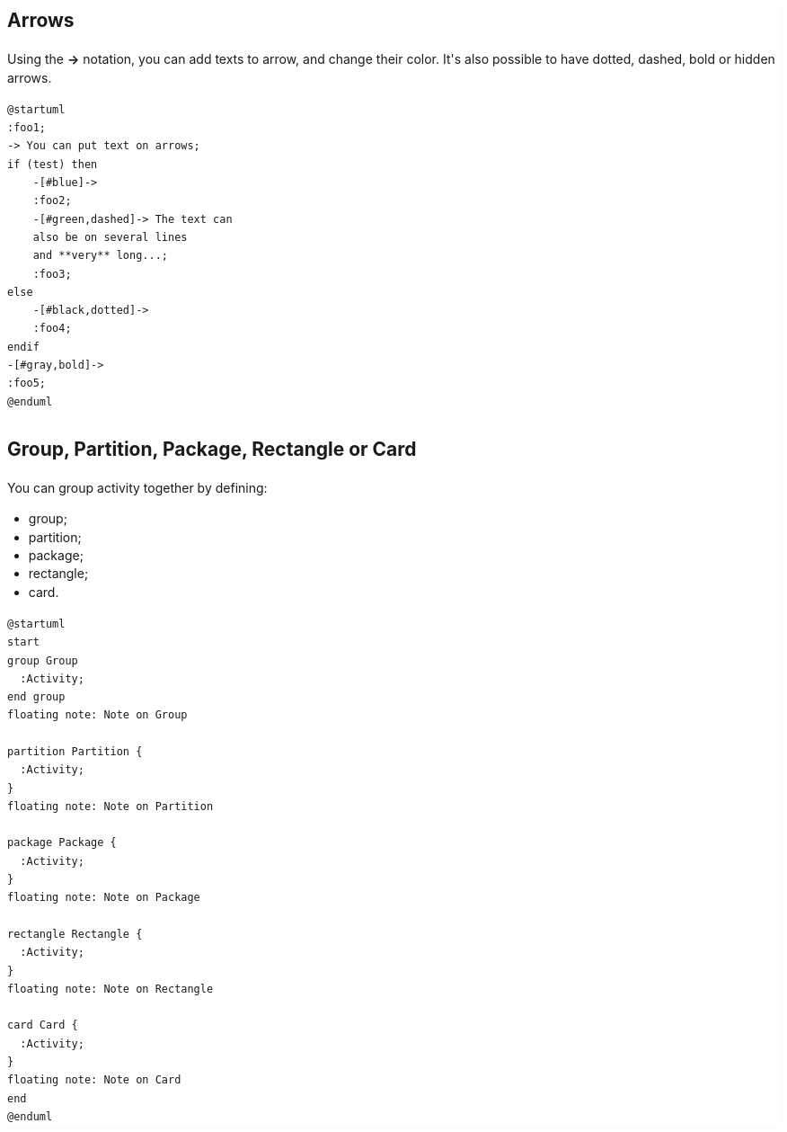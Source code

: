## Arrows

Using the **->** notation, you can add texts to arrow, and change their color.
It's also possible to have dotted, dashed, bold or hidden arrows.

```puml
@startuml
:foo1;
-> You can put text on arrows;
if (test) then
    -[#blue]->
    :foo2;
    -[#green,dashed]-> The text can
    also be on several lines
    and **very** long...;
    :foo3;
else
    -[#black,dotted]->
    :foo4;
endif
-[#gray,bold]->
:foo5;
@enduml
```

## Group, Partition, Package, Rectangle or Card

You can group activity together by defining:
* group;
* partition;
* package;
* rectangle;
* card.

```puml
@startuml
start
group Group
  :Activity;
end group
floating note: Note on Group

partition Partition {
  :Activity;
}
floating note: Note on Partition

package Package {
  :Activity;
}
floating note: Note on Package 

rectangle Rectangle {
  :Activity;
}
floating note: Note on Rectangle 

card Card {
  :Activity;
}
floating note: Note on Card
end
@enduml

```